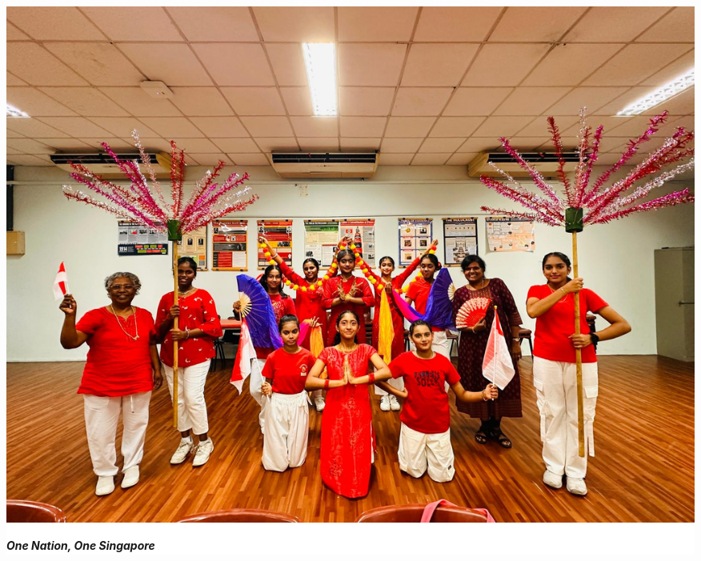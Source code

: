<img style="width: 100%" height="auto" width="100%" alt="" src="/images/One_Nation_One_Singapore.jpg">
</div>
<p><strong><em>One Nation, One Singapore</em></strong>
</p>
<div class="isomer-image-wrapper">